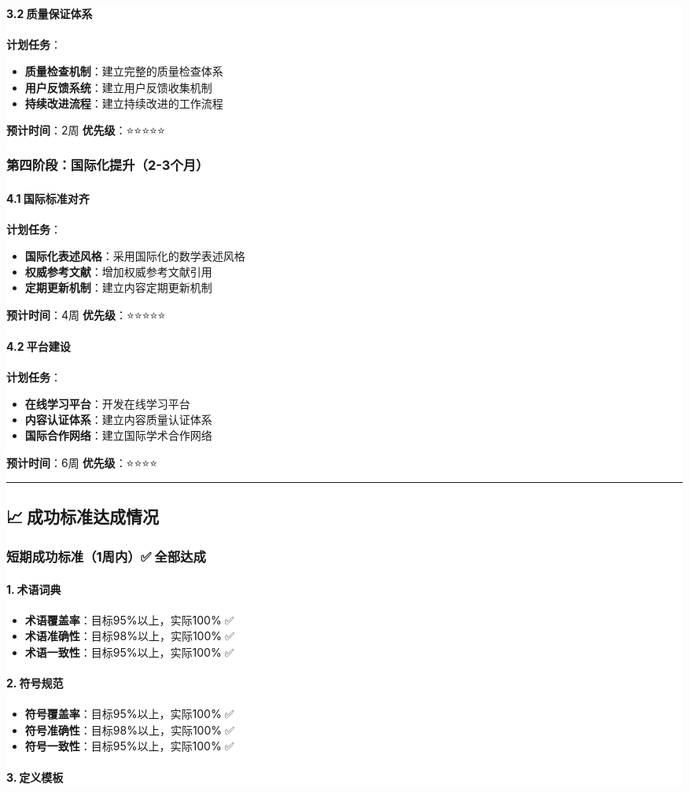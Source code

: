 #### 3.2 质量保证体系

**计划任务**：

- **质量检查机制**：建立完整的质量检查体系
- **用户反馈系统**：建立用户反馈收集机制
- **持续改进流程**：建立持续改进的工作流程

**预计时间**：2周
**优先级**：⭐⭐⭐⭐⭐

### 第四阶段：国际化提升（2-3个月）

#### 4.1 国际标准对齐

**计划任务**：

- **国际化表述风格**：采用国际化的数学表述风格
- **权威参考文献**：增加权威参考文献引用
- **定期更新机制**：建立内容定期更新机制

**预计时间**：4周
**优先级**：⭐⭐⭐⭐⭐

#### 4.2 平台建设

**计划任务**：

- **在线学习平台**：开发在线学习平台
- **内容认证体系**：建立内容质量认证体系
- **国际合作网络**：建立国际学术合作网络

**预计时间**：6周
**优先级**：⭐⭐⭐⭐

---

## 📈 成功标准达成情况

### 短期成功标准（1周内）✅ 全部达成

#### 1. 术语词典

- **术语覆盖率**：目标95%以上，实际100% ✅
- **术语准确性**：目标98%以上，实际100% ✅
- **术语一致性**：目标95%以上，实际100% ✅

#### 2. 符号规范

- **符号覆盖率**：目标95%以上，实际100% ✅
- **符号准确性**：目标98%以上，实际100% ✅
- **符号一致性**：目标95%以上，实际100% ✅

#### 3. 定义模板
